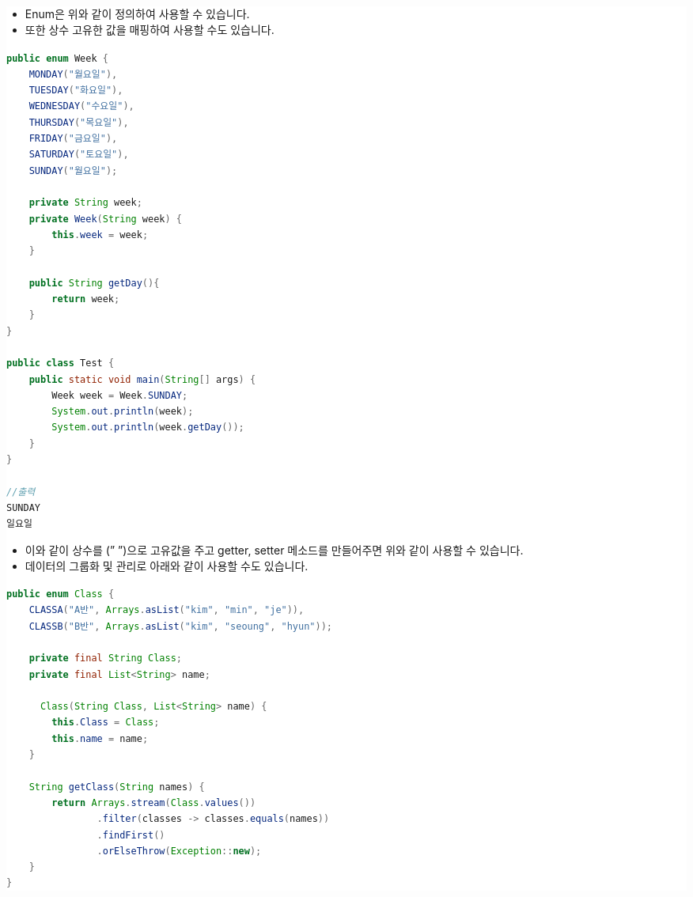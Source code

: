- Enum은 위와 같이 정의하여 사용할 수 있습니다.
- 또한 상수 고유한 값을 매핑하여 사용할 수도 있습니다.

```java
public enum Week {
    MONDAY("월요일"),
    TUESDAY("화요일"),
    WEDNESDAY("수요일"),
    THURSDAY("목요일"),
    FRIDAY("금요일"),
    SATURDAY("토요일"),
    SUNDAY("월요일");

    private String week;
    private Week(String week) {
        this.week = week;
    }

    public String getDay(){
        return week;
    }
}

public class Test {
    public static void main(String[] args) {
        Week week = Week.SUNDAY;
        System.out.println(week);
        System.out.println(week.getDay());
    }
}

//출력
SUNDAY
일요일
```

- 이와 같이 상수를 (” ”)으로 고유값을 주고 getter, setter 메소드를 만들어주면 위와 같이 사용할 수 있습니다.
- 데이터의 그룹화 및 관리로 아래와 같이 사용할 수도 있습니다.

```java
public enum Class {
    CLASSA("A반", Arrays.asList("kim", "min", "je")),
    CLASSB("B반", Arrays.asList("kim", "seoung", "hyun"));

    private final String Class;
    private final List<String> name;

	  Class(String Class, List<String> name) {
        this.Class = Class;
        this.name = name;
    }

    String getClass(String names) {
        return Arrays.stream(Class.values())
                .filter(classes -> classes.equals(names))
                .findFirst()
                .orElseThrow(Exception::new);
    }
}
```
